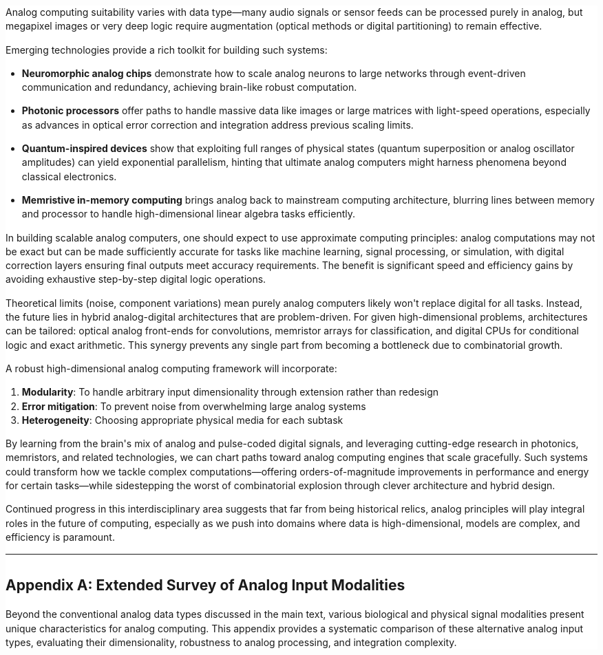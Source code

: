 Analog computing suitability varies with data type—many audio signals or sensor feeds can be processed purely in analog, but megapixel images or very deep logic require augmentation (optical methods or digital partitioning) to remain effective.

Emerging technologies provide a rich toolkit for building such systems:

- **Neuromorphic analog chips** demonstrate how to scale analog neurons to large networks through event-driven communication and redundancy, achieving brain-like robust computation.

- **Photonic processors** offer paths to handle massive data like images or large matrices with light-speed operations, especially as advances in optical error correction and integration address previous scaling limits.

- **Quantum-inspired devices** show that exploiting full ranges of physical states (quantum superposition or analog oscillator amplitudes) can yield exponential parallelism, hinting that ultimate analog computers might harness phenomena beyond classical electronics.

- **Memristive in-memory computing** brings analog back to mainstream computing architecture, blurring lines between memory and processor to handle high-dimensional linear algebra tasks efficiently.

In building scalable analog computers, one should expect to use approximate computing principles: analog computations may not be exact but can be made sufficiently accurate for tasks like machine learning, signal processing, or simulation, with digital correction layers ensuring final outputs meet accuracy requirements. The benefit is significant speed and efficiency gains by avoiding exhaustive step-by-step digital logic operations.

Theoretical limits (noise, component variations) mean purely analog computers likely won't replace digital for all tasks. Instead, the future lies in hybrid analog-digital architectures that are problem-driven. For given high-dimensional problems, architectures can be tailored: optical analog front-ends for convolutions, memristor arrays for classification, and digital CPUs for conditional logic and exact arithmetic. This synergy prevents any single part from becoming a bottleneck due to combinatorial growth.

A robust high-dimensional analog computing framework will incorporate:

1. **Modularity**: To handle arbitrary input dimensionality through extension rather than redesign
2. **Error mitigation**: To prevent noise from overwhelming large analog systems
3. **Heterogeneity**: Choosing appropriate physical media for each subtask

By learning from the brain's mix of analog and pulse-coded digital signals, and leveraging cutting-edge research in photonics, memristors, and related technologies, we can chart paths toward analog computing engines that scale gracefully. Such systems could transform how we tackle complex computations—offering orders-of-magnitude improvements in performance and energy for certain tasks—while sidestepping the worst of combinatorial explosion through clever architecture and hybrid design.

Continued progress in this interdisciplinary area suggests that far from being historical relics, analog principles will play integral roles in the future of computing, especially as we push into domains where data is high-dimensional, models are complex, and efficiency is paramount.

---

## Appendix A: Extended Survey of Analog Input Modalities

Beyond the conventional analog data types discussed in the main text, various biological and physical signal modalities present unique characteristics for analog computing. This appendix provides a systematic comparison of these alternative analog input types, evaluating their dimensionality, robustness to analog processing, and integration complexity.
